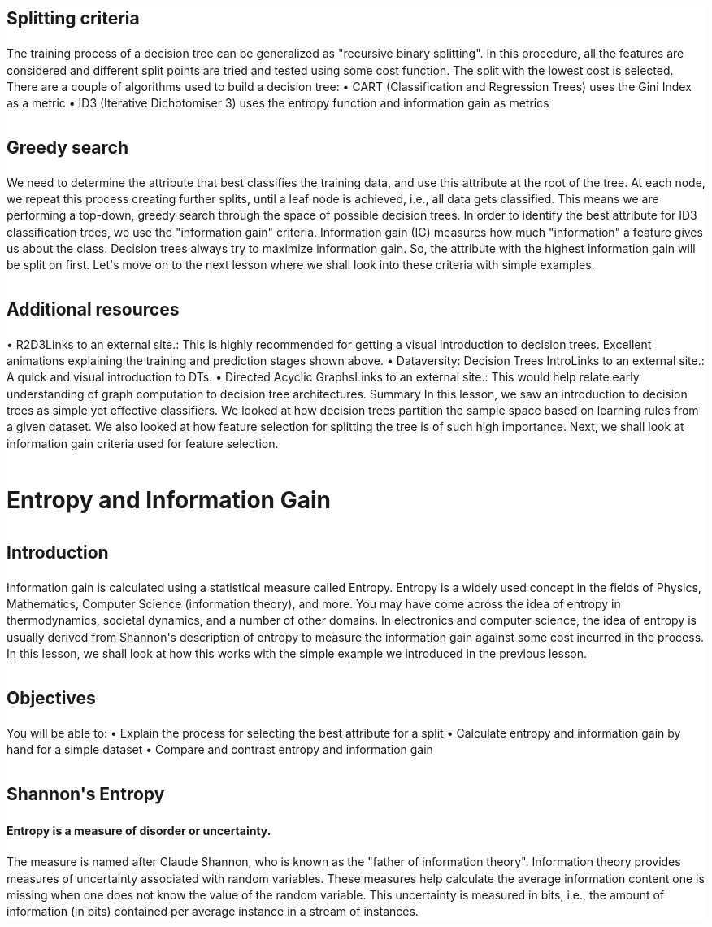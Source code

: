## Splitting criteria
The training process of a decision tree can be generalized as "recursive binary splitting".
In this procedure, all the features are considered and different split points are tried and tested using some cost function. The split with the lowest cost is selected.
There are a couple of algorithms used to build a decision tree:
•	CART (Classification and Regression Trees) uses the Gini Index as a metric
•	ID3 (Iterative Dichotomiser 3) uses the entropy function and information gain as metrics
## Greedy search
We need to determine the attribute that best classifies the training data, and use this attribute at the root of the tree. At each node, we repeat this process creating further splits, until a leaf node is achieved, i.e., all data gets classified.
This means we are performing a top-down, greedy search through the space of possible decision trees.
In order to identify the best attribute for ID3 classification trees, we use the "information gain" criteria. Information gain (IG) measures how much "information" a feature gives us about the class. Decision trees always try to maximize information gain. So, the attribute with the highest information gain will be split on first.
Let's move on to the next lesson where we shall look into these criteria with simple examples.
## Additional resources
•	R2D3Links to an external site.: This is highly recommended for getting a visual introduction to decision trees. Excellent animations explaining the training and prediction stages shown above.
•	Dataversity: Decision Trees IntroLinks to an external site.: A quick and visual introduction to DTs.
•	Directed Acyclic GraphsLinks to an external site.: This would help relate early understanding of graph computation to decision tree architectures.
Summary
In this lesson, we saw an introduction to decision trees as simple yet effective classifiers. We looked at how decision trees partition the sample space based on learning rules from a given dataset. We also looked at how feature selection for splitting the tree is of such high importance. Next, we shall look at information gain criteria used for feature selection.

# Entropy and Information Gain
  
## Introduction
Information gain is calculated using a statistical measure called Entropy. Entropy is a widely used concept in the fields of Physics, Mathematics, Computer Science (information theory), and more. You may have come across the idea of entropy in thermodynamics, societal dynamics, and a number of other domains. In electronics and computer science, the idea of entropy is usually derived from Shannon's description of entropy to measure the information gain against some cost incurred in the process. In this lesson, we shall look at how this works with the simple example we introduced in the previous lesson.
## Objectives
You will be able to:
•	Explain the process for selecting the best attribute for a split
•	Calculate entropy and information gain by hand for a simple dataset
•	Compare and contrast entropy and information gain
## Shannon's Entropy
#### Entropy is a measure of disorder or uncertainty.
The measure is named after Claude Shannon, who is known as the "father of information theory". Information theory provides measures of uncertainty associated with random variables. These measures help calculate the average information content one is missing when one does not know the value of the random variable. This uncertainty is measured in bits, i.e., the amount of information (in bits) contained per average instance in a stream of instances.